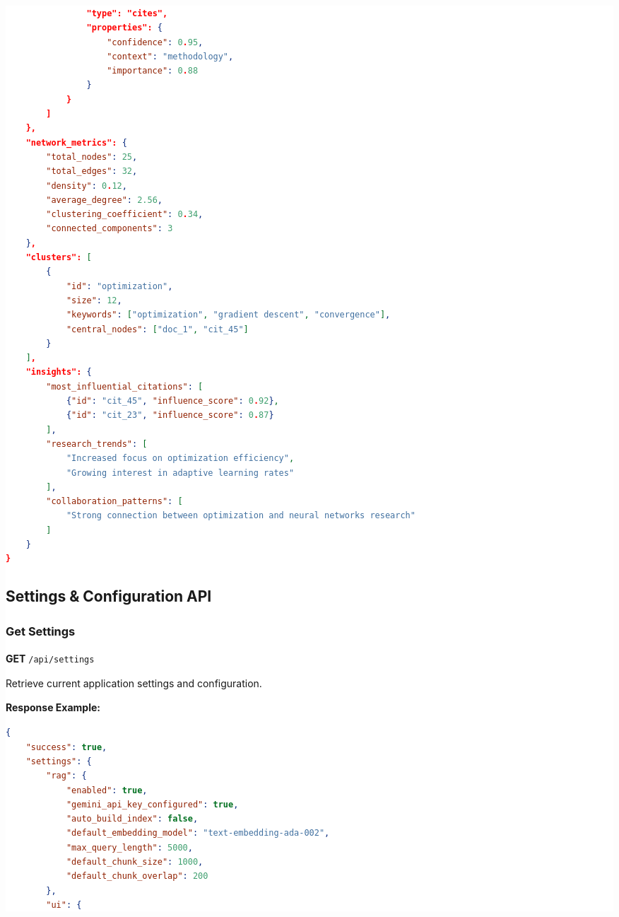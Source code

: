```json
                "type": "cites",
                "properties": {
                    "confidence": 0.95,
                    "context": "methodology",
                    "importance": 0.88
                }
            }
        ]
    },
    "network_metrics": {
        "total_nodes": 25,
        "total_edges": 32,
        "density": 0.12,
        "average_degree": 2.56,
        "clustering_coefficient": 0.34,
        "connected_components": 3
    },
    "clusters": [
        {
            "id": "optimization",
            "size": 12,
            "keywords": ["optimization", "gradient descent", "convergence"],
            "central_nodes": ["doc_1", "cit_45"]
        }
    ],
    "insights": {
        "most_influential_citations": [
            {"id": "cit_45", "influence_score": 0.92},
            {"id": "cit_23", "influence_score": 0.87}
        ],
        "research_trends": [
            "Increased focus on optimization efficiency",
            "Growing interest in adaptive learning rates"
        ],
        "collaboration_patterns": [
            "Strong connection between optimization and neural networks research"
        ]
    }
}
```

## Settings & Configuration API

### Get Settings
**GET** `/api/settings`

Retrieve current application settings and configuration.

**Response Example:**
```json
{
    "success": true,
    "settings": {
        "rag": {
            "enabled": true,
            "gemini_api_key_configured": true,
            "auto_build_index": false,
            "default_embedding_model": "text-embedding-ada-002",
            "max_query_length": 5000,
            "default_chunk_size": 1000,
            "default_chunk_overlap": 200
        },
        "ui": {
```